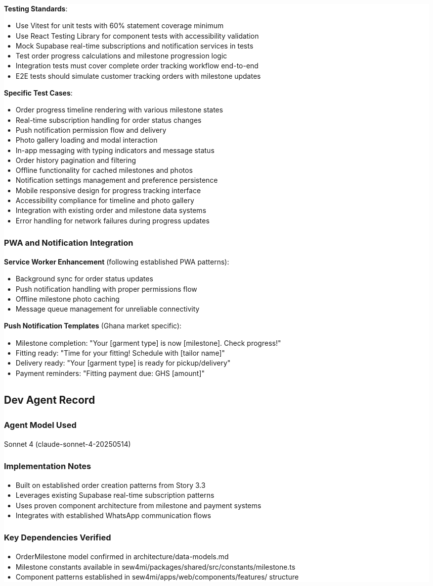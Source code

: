 **Testing Standards**:
- Use Vitest for unit tests with 60% statement coverage minimum
- Use React Testing Library for component tests with accessibility validation
- Mock Supabase real-time subscriptions and notification services in tests
- Test order progress calculations and milestone progression logic
- Integration tests must cover complete order tracking workflow end-to-end
- E2E tests should simulate customer tracking orders with milestone updates

**Specific Test Cases**:
- Order progress timeline rendering with various milestone states
- Real-time subscription handling for order status changes
- Push notification permission flow and delivery
- Photo gallery loading and modal interaction
- In-app messaging with typing indicators and message status
- Order history pagination and filtering
- Offline functionality for cached milestones and photos
- Notification settings management and preference persistence
- Mobile responsive design for progress tracking interface
- Accessibility compliance for timeline and photo gallery
- Integration with existing order and milestone data systems
- Error handling for network failures during progress updates

### PWA and Notification Integration

**Service Worker Enhancement** (following established PWA patterns):
- Background sync for order status updates
- Push notification handling with proper permissions flow
- Offline milestone photo caching
- Message queue management for unreliable connectivity

**Push Notification Templates** (Ghana market specific):
- Milestone completion: "Your [garment type] is now [milestone]. Check progress!"
- Fitting ready: "Time for your fitting! Schedule with [tailor name]"
- Delivery ready: "Your [garment type] is ready for pickup/delivery"
- Payment reminders: "Fitting payment due: GHS [amount]"

## Dev Agent Record

### Agent Model Used
Sonnet 4 (claude-sonnet-4-20250514)

### Implementation Notes
- Built on established order creation patterns from Story 3.3
- Leverages existing Supabase real-time subscription patterns  
- Uses proven component architecture from milestone and payment systems
- Integrates with established WhatsApp communication flows

### Key Dependencies Verified
- OrderMilestone model confirmed in architecture/data-models.md
- Milestone constants available in sew4mi/packages/shared/src/constants/milestone.ts
- Component patterns established in sew4mi/apps/web/components/features/ structure
